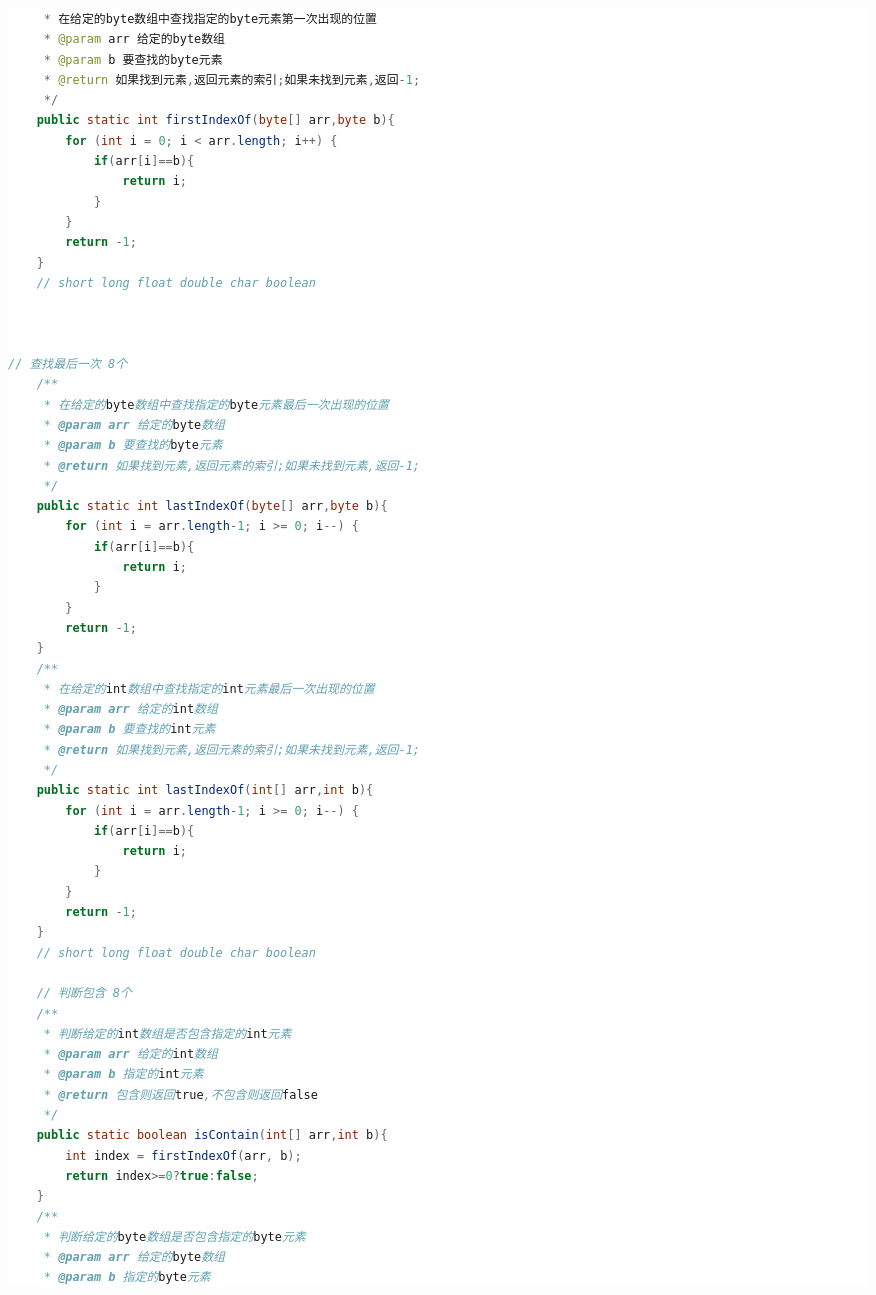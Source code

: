 ```java
     * 在给定的byte数组中查找指定的byte元素第一次出现的位置
     * @param arr 给定的byte数组
     * @param b 要查找的byte元素
     * @return 如果找到元素,返回元素的索引;如果未找到元素,返回-1;
     */
    public static int firstIndexOf(byte[] arr,byte b){
        for (int i = 0; i < arr.length; i++) {
            if(arr[i]==b){
                return i;
            }
        }
        return -1;
    }
    // short long float double char boolean



// 查找最后一次 8个
    /**
     * 在给定的byte数组中查找指定的byte元素最后一次出现的位置
     * @param arr 给定的byte数组
     * @param b 要查找的byte元素
     * @return 如果找到元素,返回元素的索引;如果未找到元素,返回-1;
     */
    public static int lastIndexOf(byte[] arr,byte b){
        for (int i = arr.length-1; i >= 0; i--) {
            if(arr[i]==b){
                return i;
            }
        }
        return -1;
    }
    /**
     * 在给定的int数组中查找指定的int元素最后一次出现的位置
     * @param arr 给定的int数组
     * @param b 要查找的int元素
     * @return 如果找到元素,返回元素的索引;如果未找到元素,返回-1;
     */
    public static int lastIndexOf(int[] arr,int b){
        for (int i = arr.length-1; i >= 0; i--) {
            if(arr[i]==b){
                return i;
            }
        }
        return -1;
    }
    // short long float double char boolean

    // 判断包含 8个
    /**
     * 判断给定的int数组是否包含指定的int元素
     * @param arr 给定的int数组
     * @param b 指定的int元素
     * @return 包含则返回true,不包含则返回false
     */
    public static boolean isContain(int[] arr,int b){
        int index = firstIndexOf(arr, b);
        return index>=0?true:false;
    }
    /**
     * 判断给定的byte数组是否包含指定的byte元素
     * @param arr 给定的byte数组
     * @param b 指定的byte元素
```